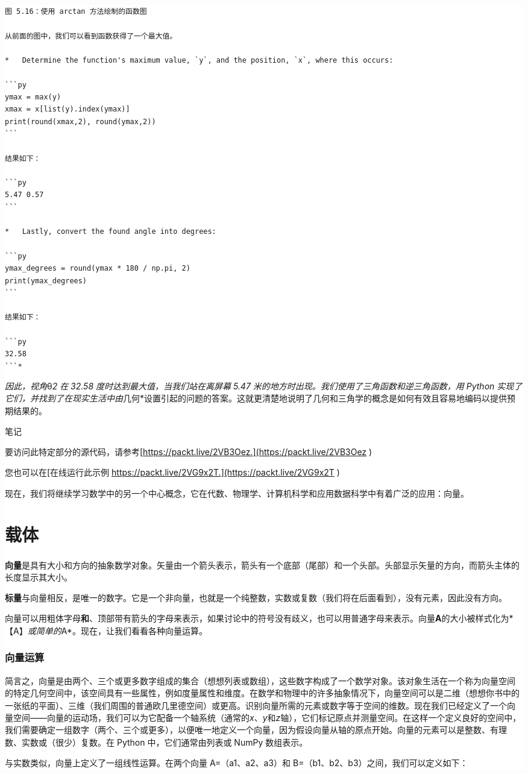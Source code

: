     图 5.16：使用 arctan 方法绘制的函数图

    从前面的图中，我们可以看到函数获得了一个最大值。

    *   Determine the function's maximum value, `y`, and the position, `x`, where this occurs:

    ```py
    ymax = max(y)
    xmax = x[list(y).index(ymax)]
    print(round(xmax,2), round(ymax,2))
    ```

    结果如下：

    ```py
    5.47 0.57
    ```

    *   Lastly, convert the found angle into degrees:

    ```py
    ymax_degrees = round(ymax * 180 / np.pi, 2)
    print(ymax_degrees)
    ```

    结果如下：

    ```py
    32.58
    ```* 

 *因此，视角*θ*2 在 32.58 度时达到最大值，当我们站在离屏幕 5.47 米的地方时出现。我们使用了三角函数和逆三角函数，用 Python 实现了它们，并找到了在现实生活中由*几何*设置引起的问题的答案。这就更清楚地说明了几何和三角学的概念是如何有效且容易地编码以提供预期结果的。

笔记

要访问此特定部分的源代码，请参考[https://packt.live/2VB3Oez.](https://packt.live/2VB3Oez )

您也可以在[在线运行此示例 https://packt.live/2VG9x2T.](https://packt.live/2VG9x2T )

现在，我们将继续学习数学中的另一个中心概念，它在代数、物理学、计算机科学和应用数据科学中有着广泛的应用：向量。

# 载体

**向量**是具有大小和方向的抽象数学对象。矢量由一个箭头表示，箭头有一个底部（尾部）和一个头部。头部显示矢量的方向，而箭头主体的长度显示其大小。

**标量**与向量相反，是唯一的数字。它是一个非向量，也就是一个纯整数，实数或复数（我们将在后面看到），没有元素，因此没有方向。

向量可以用粗体字母**和**、顶部带有箭头的字母来表示，如果讨论中的符号没有歧义，也可以用普通字母来表示。向量**A**的大小被样式化为*【A】*或简单的*A*。现在，让我们看看各种向量运算。

### 向量运算

简言之，向量是由两个、三个或更多数字组成的集合（想想列表或数组），这些数字构成了一个数学对象。该对象生活在一个称为向量空间的特定几何空间中，该空间具有一些属性，例如度量属性和维度。在数学和物理中的许多抽象情况下，向量空间可以是二维（想想你书中的一张纸的平面）、三维（我们周围的普通欧几里德空间）或更高。识别向量所需的元素或数字等于空间的维数。现在我们已经定义了一个向量空间——向量的运动场，我们可以为它配备一个轴系统（通常的*x*、*y*和*z*轴），它们标记原点并测量空间。在这样一个定义良好的空间中，我们需要确定一组数字（两个、三个或更多），以便唯一地定义一个向量，因为假设向量从轴的原点开始。向量的元素可以是整数、有理数、实数或（很少）复数。在 Python 中，它们通常由列表或 NumPy 数组表示。

与实数类似，向量上定义了一组线性运算。在两个向量 A=（a1、a2、a3）和 B=（b1、b2、b3）之间，我们可以定义如下：
